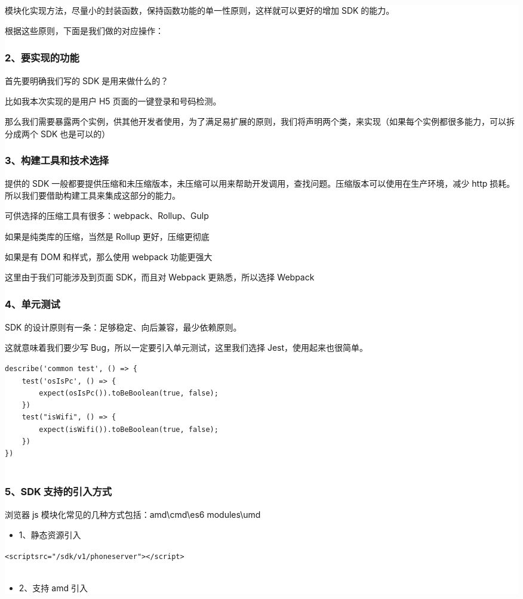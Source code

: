 模块化实现方法，尽量小的封装函数，保持函数功能的单一性原则，这样就可以更好的增加 SDK 的能力。

根据这些原则，下面是我们做的对应操作：

### 2、要实现的功能

首先要明确我们写的 SDK 是用来做什么的？

比如我本次实现的是用户 H5 页面的一键登录和号码检测。

那么我们需要暴露两个实例，供其他开发者使用，为了满足易扩展的原则，我们将声明两个类，来实现（如果每个实例都很多能力，可以拆分成两个 SDK 也是可以的）

### 3、构建工具和技术选择

提供的 SDK 一般都要提供压缩和未压缩版本，未压缩可以用来帮助开发调用，查找问题。压缩版本可以使用在生产环境，减少 http 损耗。所以我们要借助构建工具来集成这部分的能力。

可供选择的压缩工具有很多：webpack、Rollup、Gulp

如果是纯类库的压缩，当然是 Rollup 更好，压缩更彻底

如果是有 DOM 和样式，那么使用 webpack 功能更强大

这里由于我们可能涉及到页面 SDK，而且对 Webpack 更熟悉，所以选择 Webpack

### 4、单元测试

SDK 的设计原则有一条：足够稳定、向后兼容，最少依赖原则。

这就意味着我们要少写 Bug，所以一定要引入单元测试，这里我们选择 Jest，使用起来也很简单。

```
describe('common test', () => {
    test('osIsPc', () => {
        expect(osIsPc()).toBeBoolean(true, false);
    })
    test("isWifi", () => {
        expect(isWifi()).toBeBoolean(true, false);
    })
})


```

### 5、SDK 支持的引入方式

浏览器 js 模块化常见的几种方式包括：amd\cmd\es6 modules\umd

*   1、静态资源引入
    

```
<scriptsrc="/sdk/v1/phoneserver"></script>


```

*   2、支持 amd 引入
    
